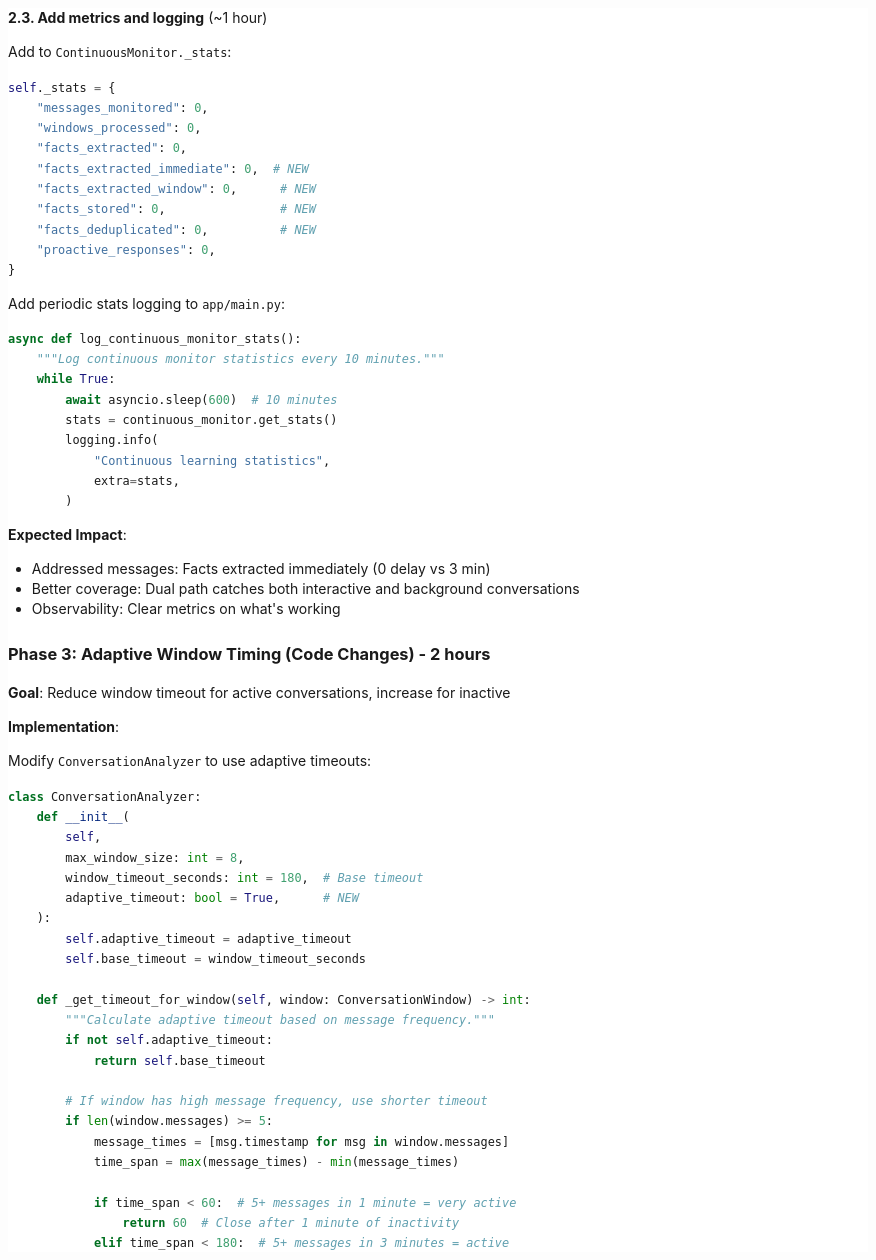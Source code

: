 **2.3. Add metrics and logging** (~1 hour)

Add to `ContinuousMonitor._stats`:
```python
self._stats = {
    "messages_monitored": 0,
    "windows_processed": 0,
    "facts_extracted": 0,
    "facts_extracted_immediate": 0,  # NEW
    "facts_extracted_window": 0,      # NEW
    "facts_stored": 0,                # NEW
    "facts_deduplicated": 0,          # NEW
    "proactive_responses": 0,
}
```

Add periodic stats logging to `app/main.py`:
```python
async def log_continuous_monitor_stats():
    """Log continuous monitor statistics every 10 minutes."""
    while True:
        await asyncio.sleep(600)  # 10 minutes
        stats = continuous_monitor.get_stats()
        logging.info(
            "Continuous learning statistics",
            extra=stats,
        )
```

**Expected Impact**:
- Addressed messages: Facts extracted immediately (0 delay vs 3 min)
- Better coverage: Dual path catches both interactive and background conversations
- Observability: Clear metrics on what's working

### Phase 3: Adaptive Window Timing (Code Changes) - 2 hours

**Goal**: Reduce window timeout for active conversations, increase for inactive

**Implementation**:

Modify `ConversationAnalyzer` to use adaptive timeouts:

```python
class ConversationAnalyzer:
    def __init__(
        self,
        max_window_size: int = 8,
        window_timeout_seconds: int = 180,  # Base timeout
        adaptive_timeout: bool = True,      # NEW
    ):
        self.adaptive_timeout = adaptive_timeout
        self.base_timeout = window_timeout_seconds
    
    def _get_timeout_for_window(self, window: ConversationWindow) -> int:
        """Calculate adaptive timeout based on message frequency."""
        if not self.adaptive_timeout:
            return self.base_timeout
        
        # If window has high message frequency, use shorter timeout
        if len(window.messages) >= 5:
            message_times = [msg.timestamp for msg in window.messages]
            time_span = max(message_times) - min(message_times)
            
            if time_span < 60:  # 5+ messages in 1 minute = very active
                return 60  # Close after 1 minute of inactivity
            elif time_span < 180:  # 5+ messages in 3 minutes = active
```